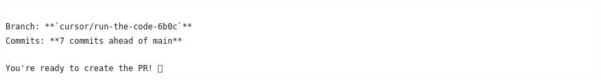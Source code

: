 ```

Branch: **`cursor/run-the-code-6b0c`**
Commits: **7 commits ahead of main**

You're ready to create the PR! 🚀
